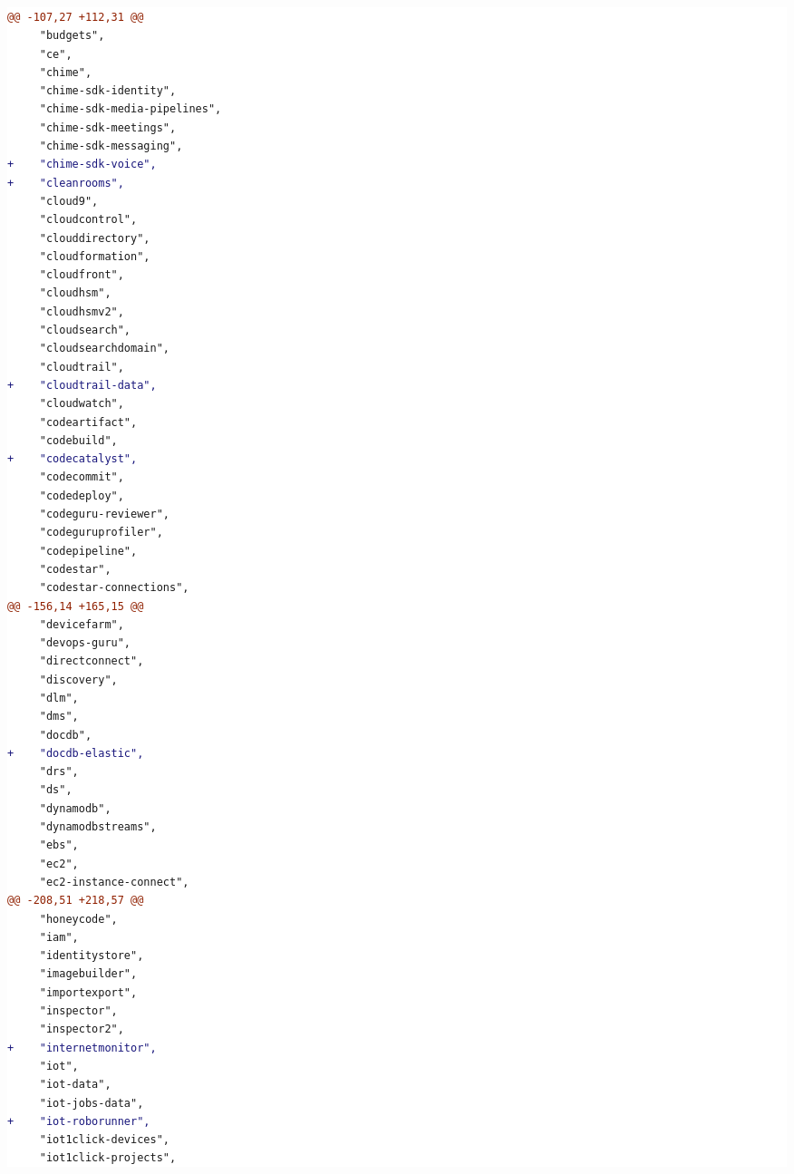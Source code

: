 ```diff
@@ -107,27 +112,31 @@
     "budgets",
     "ce",
     "chime",
     "chime-sdk-identity",
     "chime-sdk-media-pipelines",
     "chime-sdk-meetings",
     "chime-sdk-messaging",
+    "chime-sdk-voice",
+    "cleanrooms",
     "cloud9",
     "cloudcontrol",
     "clouddirectory",
     "cloudformation",
     "cloudfront",
     "cloudhsm",
     "cloudhsmv2",
     "cloudsearch",
     "cloudsearchdomain",
     "cloudtrail",
+    "cloudtrail-data",
     "cloudwatch",
     "codeartifact",
     "codebuild",
+    "codecatalyst",
     "codecommit",
     "codedeploy",
     "codeguru-reviewer",
     "codeguruprofiler",
     "codepipeline",
     "codestar",
     "codestar-connections",
@@ -156,14 +165,15 @@
     "devicefarm",
     "devops-guru",
     "directconnect",
     "discovery",
     "dlm",
     "dms",
     "docdb",
+    "docdb-elastic",
     "drs",
     "ds",
     "dynamodb",
     "dynamodbstreams",
     "ebs",
     "ec2",
     "ec2-instance-connect",
@@ -208,51 +218,57 @@
     "honeycode",
     "iam",
     "identitystore",
     "imagebuilder",
     "importexport",
     "inspector",
     "inspector2",
+    "internetmonitor",
     "iot",
     "iot-data",
     "iot-jobs-data",
+    "iot-roborunner",
     "iot1click-devices",
     "iot1click-projects",
```